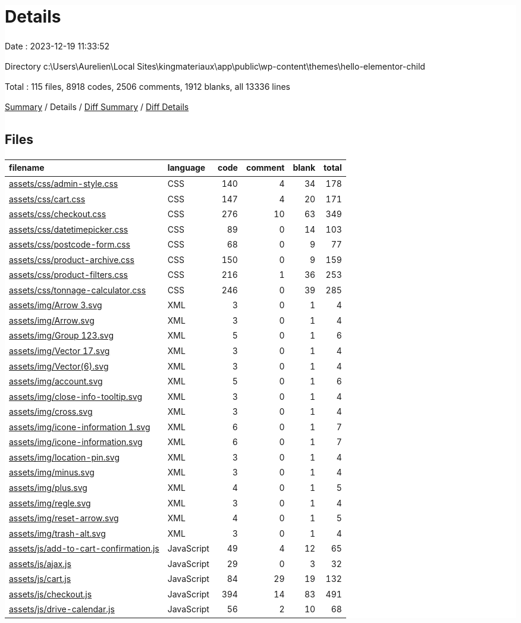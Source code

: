 # Details

Date : 2023-12-19 11:33:52

Directory c:\\Users\\Aurelien\\Local Sites\\kingmateriaux\\app\\public\\wp-content\\themes\\hello-elementor-child

Total : 115 files,  8918 codes, 2506 comments, 1912 blanks, all 13336 lines

[Summary](results.md) / Details / [Diff Summary](diff.md) / [Diff Details](diff-details.md)

## Files
| filename | language | code | comment | blank | total |
| :--- | :--- | ---: | ---: | ---: | ---: |
| [assets/css/admin-style.css](/assets/css/admin-style.css) | CSS | 140 | 4 | 34 | 178 |
| [assets/css/cart.css](/assets/css/cart.css) | CSS | 147 | 4 | 20 | 171 |
| [assets/css/checkout.css](/assets/css/checkout.css) | CSS | 276 | 10 | 63 | 349 |
| [assets/css/datetimepicker.css](/assets/css/datetimepicker.css) | CSS | 89 | 0 | 14 | 103 |
| [assets/css/postcode-form.css](/assets/css/postcode-form.css) | CSS | 68 | 0 | 9 | 77 |
| [assets/css/product-archive.css](/assets/css/product-archive.css) | CSS | 150 | 0 | 9 | 159 |
| [assets/css/product-filters.css](/assets/css/product-filters.css) | CSS | 216 | 1 | 36 | 253 |
| [assets/css/tonnage-calculator.css](/assets/css/tonnage-calculator.css) | CSS | 246 | 0 | 39 | 285 |
| [assets/img/Arrow 3.svg](/assets/img/Arrow%203.svg) | XML | 3 | 0 | 1 | 4 |
| [assets/img/Arrow.svg](/assets/img/Arrow.svg) | XML | 3 | 0 | 1 | 4 |
| [assets/img/Group 123.svg](/assets/img/Group%20123.svg) | XML | 5 | 0 | 1 | 6 |
| [assets/img/Vector 17.svg](/assets/img/Vector%2017.svg) | XML | 3 | 0 | 1 | 4 |
| [assets/img/Vector(6).svg](/assets/img/Vector(6).svg) | XML | 3 | 0 | 1 | 4 |
| [assets/img/account.svg](/assets/img/account.svg) | XML | 5 | 0 | 1 | 6 |
| [assets/img/close-info-tooltip.svg](/assets/img/close-info-tooltip.svg) | XML | 3 | 0 | 1 | 4 |
| [assets/img/cross.svg](/assets/img/cross.svg) | XML | 3 | 0 | 1 | 4 |
| [assets/img/icone-information 1.svg](/assets/img/icone-information%201.svg) | XML | 6 | 0 | 1 | 7 |
| [assets/img/icone-information.svg](/assets/img/icone-information.svg) | XML | 6 | 0 | 1 | 7 |
| [assets/img/location-pin.svg](/assets/img/location-pin.svg) | XML | 3 | 0 | 1 | 4 |
| [assets/img/minus.svg](/assets/img/minus.svg) | XML | 3 | 0 | 1 | 4 |
| [assets/img/plus.svg](/assets/img/plus.svg) | XML | 4 | 0 | 1 | 5 |
| [assets/img/regle.svg](/assets/img/regle.svg) | XML | 3 | 0 | 1 | 4 |
| [assets/img/reset-arrow.svg](/assets/img/reset-arrow.svg) | XML | 4 | 0 | 1 | 5 |
| [assets/img/trash-alt.svg](/assets/img/trash-alt.svg) | XML | 3 | 0 | 1 | 4 |
| [assets/js/add-to-cart-confirmation.js](/assets/js/add-to-cart-confirmation.js) | JavaScript | 49 | 4 | 12 | 65 |
| [assets/js/ajax.js](/assets/js/ajax.js) | JavaScript | 29 | 0 | 3 | 32 |
| [assets/js/cart.js](/assets/js/cart.js) | JavaScript | 84 | 29 | 19 | 132 |
| [assets/js/checkout.js](/assets/js/checkout.js) | JavaScript | 394 | 14 | 83 | 491 |
| [assets/js/drive-calendar.js](/assets/js/drive-calendar.js) | JavaScript | 56 | 2 | 10 | 68 |
